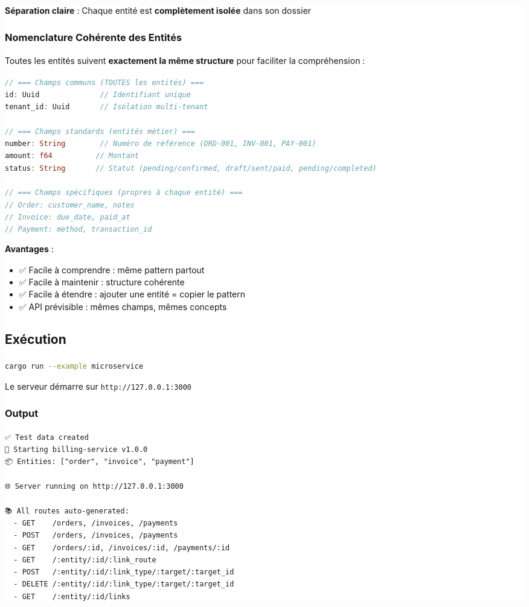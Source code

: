 **Séparation claire** : Chaque entité est **complètement isolée** dans son dossier

### Nomenclature Cohérente des Entités

Toutes les entités suivent **exactement la même structure** pour faciliter la compréhension :

```rust
// === Champs communs (TOUTES les entités) ===
id: Uuid              // Identifiant unique
tenant_id: Uuid       // Isolation multi-tenant

// === Champs standards (entités métier) ===
number: String        // Numéro de référence (ORD-001, INV-001, PAY-001)
amount: f64          // Montant
status: String       // Statut (pending/confirmed, draft/sent/paid, pending/completed)

// === Champs spécifiques (propres à chaque entité) ===
// Order: customer_name, notes
// Invoice: due_date, paid_at
// Payment: method, transaction_id
```

**Avantages** :
- ✅ Facile à comprendre : même pattern partout
- ✅ Facile à maintenir : structure cohérente
- ✅ Facile à étendre : ajouter une entité = copier le pattern
- ✅ API prévisible : mêmes champs, mêmes concepts

## Exécution

```bash
cargo run --example microservice
```

Le serveur démarre sur `http://127.0.0.1:3000`

### Output

```
✅ Test data created
🚀 Starting billing-service v1.0.0
📦 Entities: ["order", "invoice", "payment"]

🌐 Server running on http://127.0.0.1:3000

📚 All routes auto-generated:
  - GET    /orders, /invoices, /payments
  - POST   /orders, /invoices, /payments
  - GET    /orders/:id, /invoices/:id, /payments/:id
  - GET    /:entity/:id/:link_route
  - POST   /:entity/:id/:link_type/:target/:target_id
  - DELETE /:entity/:id/:link_type/:target/:target_id
  - GET    /:entity/:id/links
```
